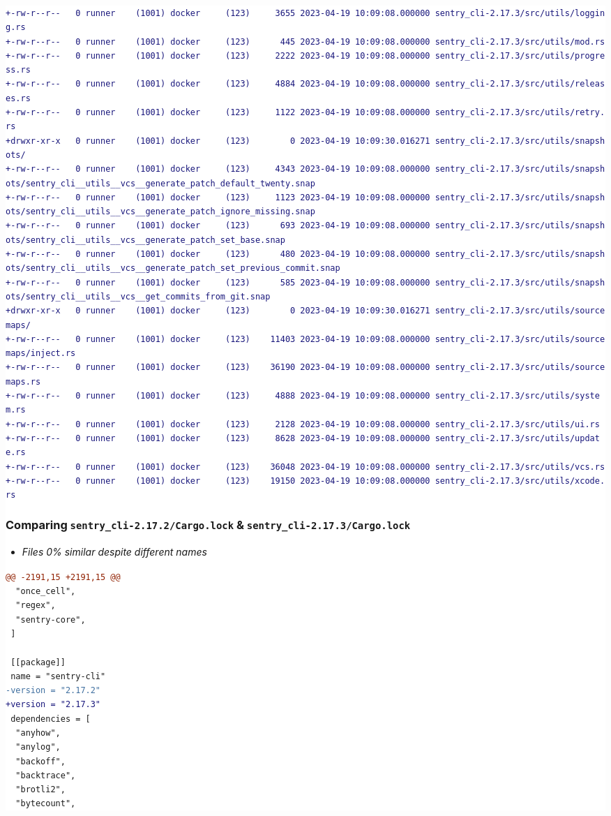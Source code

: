```diff
+-rw-r--r--   0 runner    (1001) docker     (123)     3655 2023-04-19 10:09:08.000000 sentry_cli-2.17.3/src/utils/logging.rs
+-rw-r--r--   0 runner    (1001) docker     (123)      445 2023-04-19 10:09:08.000000 sentry_cli-2.17.3/src/utils/mod.rs
+-rw-r--r--   0 runner    (1001) docker     (123)     2222 2023-04-19 10:09:08.000000 sentry_cli-2.17.3/src/utils/progress.rs
+-rw-r--r--   0 runner    (1001) docker     (123)     4884 2023-04-19 10:09:08.000000 sentry_cli-2.17.3/src/utils/releases.rs
+-rw-r--r--   0 runner    (1001) docker     (123)     1122 2023-04-19 10:09:08.000000 sentry_cli-2.17.3/src/utils/retry.rs
+drwxr-xr-x   0 runner    (1001) docker     (123)        0 2023-04-19 10:09:30.016271 sentry_cli-2.17.3/src/utils/snapshots/
+-rw-r--r--   0 runner    (1001) docker     (123)     4343 2023-04-19 10:09:08.000000 sentry_cli-2.17.3/src/utils/snapshots/sentry_cli__utils__vcs__generate_patch_default_twenty.snap
+-rw-r--r--   0 runner    (1001) docker     (123)     1123 2023-04-19 10:09:08.000000 sentry_cli-2.17.3/src/utils/snapshots/sentry_cli__utils__vcs__generate_patch_ignore_missing.snap
+-rw-r--r--   0 runner    (1001) docker     (123)      693 2023-04-19 10:09:08.000000 sentry_cli-2.17.3/src/utils/snapshots/sentry_cli__utils__vcs__generate_patch_set_base.snap
+-rw-r--r--   0 runner    (1001) docker     (123)      480 2023-04-19 10:09:08.000000 sentry_cli-2.17.3/src/utils/snapshots/sentry_cli__utils__vcs__generate_patch_set_previous_commit.snap
+-rw-r--r--   0 runner    (1001) docker     (123)      585 2023-04-19 10:09:08.000000 sentry_cli-2.17.3/src/utils/snapshots/sentry_cli__utils__vcs__get_commits_from_git.snap
+drwxr-xr-x   0 runner    (1001) docker     (123)        0 2023-04-19 10:09:30.016271 sentry_cli-2.17.3/src/utils/sourcemaps/
+-rw-r--r--   0 runner    (1001) docker     (123)    11403 2023-04-19 10:09:08.000000 sentry_cli-2.17.3/src/utils/sourcemaps/inject.rs
+-rw-r--r--   0 runner    (1001) docker     (123)    36190 2023-04-19 10:09:08.000000 sentry_cli-2.17.3/src/utils/sourcemaps.rs
+-rw-r--r--   0 runner    (1001) docker     (123)     4888 2023-04-19 10:09:08.000000 sentry_cli-2.17.3/src/utils/system.rs
+-rw-r--r--   0 runner    (1001) docker     (123)     2128 2023-04-19 10:09:08.000000 sentry_cli-2.17.3/src/utils/ui.rs
+-rw-r--r--   0 runner    (1001) docker     (123)     8628 2023-04-19 10:09:08.000000 sentry_cli-2.17.3/src/utils/update.rs
+-rw-r--r--   0 runner    (1001) docker     (123)    36048 2023-04-19 10:09:08.000000 sentry_cli-2.17.3/src/utils/vcs.rs
+-rw-r--r--   0 runner    (1001) docker     (123)    19150 2023-04-19 10:09:08.000000 sentry_cli-2.17.3/src/utils/xcode.rs
```

### Comparing `sentry_cli-2.17.2/Cargo.lock` & `sentry_cli-2.17.3/Cargo.lock`

 * *Files 0% similar despite different names*

```diff
@@ -2191,15 +2191,15 @@
  "once_cell",
  "regex",
  "sentry-core",
 ]
 
 [[package]]
 name = "sentry-cli"
-version = "2.17.2"
+version = "2.17.3"
 dependencies = [
  "anyhow",
  "anylog",
  "backoff",
  "backtrace",
  "brotli2",
  "bytecount",
```